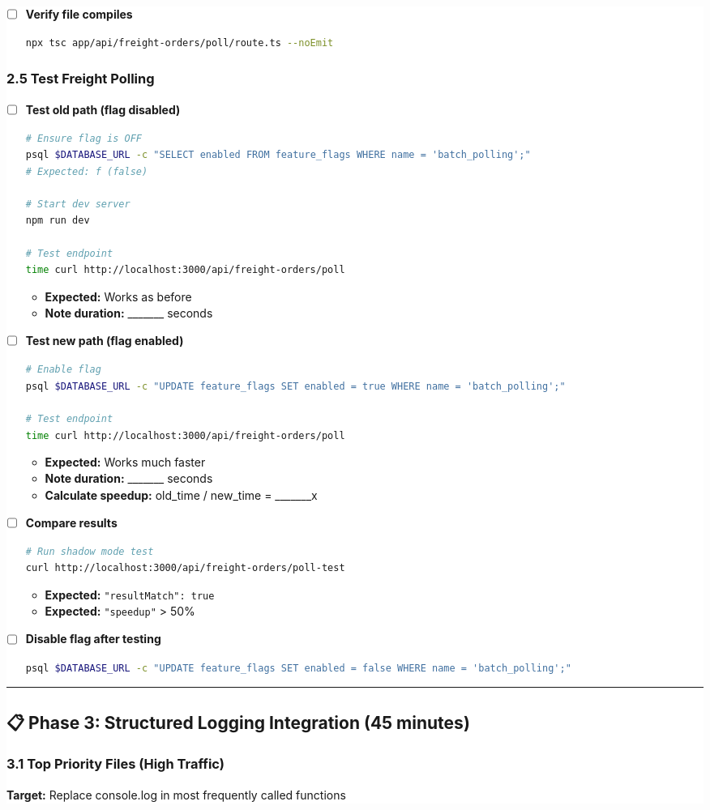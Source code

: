 - [ ] **Verify file compiles**
  ```bash
  npx tsc app/api/freight-orders/poll/route.ts --noEmit
  ```

### **2.5 Test Freight Polling**

- [ ] **Test old path (flag disabled)**
  ```bash
  # Ensure flag is OFF
  psql $DATABASE_URL -c "SELECT enabled FROM feature_flags WHERE name = 'batch_polling';"
  # Expected: f (false)

  # Start dev server
  npm run dev

  # Test endpoint
  time curl http://localhost:3000/api/freight-orders/poll
  ```
  - **Expected:** Works as before
  - **Note duration:** _______ seconds

- [ ] **Test new path (flag enabled)**
  ```bash
  # Enable flag
  psql $DATABASE_URL -c "UPDATE feature_flags SET enabled = true WHERE name = 'batch_polling';"

  # Test endpoint
  time curl http://localhost:3000/api/freight-orders/poll
  ```
  - **Expected:** Works much faster
  - **Note duration:** _______ seconds
  - **Calculate speedup:** old_time / new_time = _______x

- [ ] **Compare results**
  ```bash
  # Run shadow mode test
  curl http://localhost:3000/api/freight-orders/poll-test
  ```
  - **Expected:** `"resultMatch": true`
  - **Expected:** `"speedup"` > 50%

- [ ] **Disable flag after testing**
  ```bash
  psql $DATABASE_URL -c "UPDATE feature_flags SET enabled = false WHERE name = 'batch_polling';"
  ```

---

## 📋 Phase 3: Structured Logging Integration (45 minutes)

### **3.1 Top Priority Files (High Traffic)**

**Target:** Replace console.log in most frequently called functions
